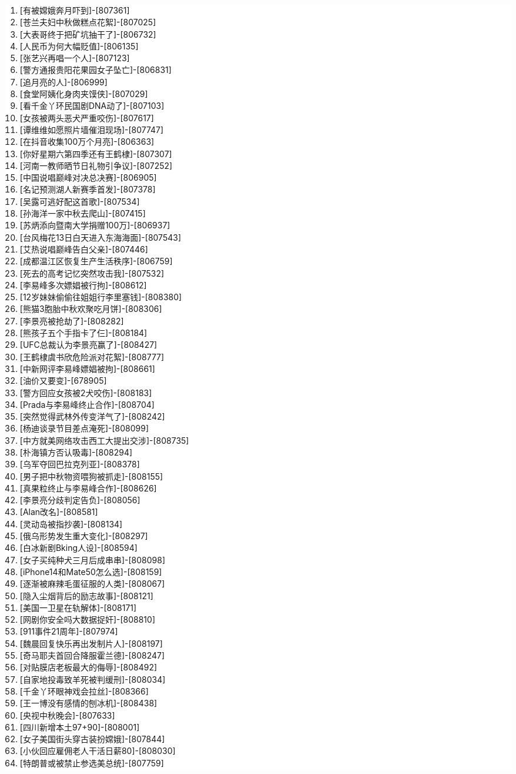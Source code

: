 1. [有被嫦娥奔月吓到]-[807361]
1. [苍兰夫妇中秋做糕点花絮]-[807025]
1. [大表哥终于把矿坑抽干了]-[806732]
1. [人民币为何大幅贬值]-[806135]
1. [张艺兴再唱一个人]-[807123]
1. [警方通报贵阳花果园女子坠亡]-[806831]
1. [追月亮的人]-[806999]
1. [食堂阿姨化身肉夹馍侠]-[807029]
1. [看千金丫环民国剧DNA动了]-[807103]
1. [女孩被两头恶犬严重咬伤]-[807617]
1. [谭维维如愿照片墙催泪现场]-[807747]
1. [在抖音收集100万个月亮]-[806363]
1. [你好星期六第四季还有王鹤棣]-[807307]
1. [河南一教师晒节日礼物引争议]-[807252]
1. [中国说唱巅峰对决总决赛]-[806905]
1. [名记预测湖人新赛季首发]-[807378]
1. [吴露可逃好配这首歌]-[807534]
1. [孙海洋一家中秋去爬山]-[807415]
1. [苏炳添向暨南大学捐赠100万]-[806937]
1. [台风梅花13日白天进入东海海面]-[807543]
1. [艾热说唱巅峰告白父亲]-[807446]
1. [成都温江区恢复生产生活秩序]-[806759]
1. [死去的高考记忆突然攻击我]-[807532]
1. [李易峰多次嫖娼被行拘]-[808612]
1. [12岁妹妹偷偷往姐姐行李里塞钱]-[808380]
1. [熊猫3胞胎中秋欢聚吃月饼]-[808306]
1. [李景亮被抢劫了]-[808282]
1. [熊孩子五个手指卡了仨]-[808184]
1. [UFC总裁认为李景亮赢了]-[808427]
1. [王鹤棣虞书欣危险派对花絮]-[808777]
1. [中新网评李易峰嫖娼被拘]-[808661]
1. [油价又要变]-[678905]
1. [警方回应女孩被2犬咬伤]-[808183]
1. [Prada与李易峰终止合作]-[808704]
1. [突然觉得武林外传变洋气了]-[808242]
1. [杨迪谈录节目差点淹死]-[808099]
1. [中方就美网络攻击西工大提出交涉]-[808735]
1. [朴海镇方否认吸毒]-[808294]
1. [乌军夺回巴拉克列亚]-[808378]
1. [男子把中秋物资喂狗被抓走]-[808155]
1. [真果粒终止与李易峰合作]-[808626]
1. [李景亮分歧判定告负]-[808056]
1. [Alan改名]-[808581]
1. [灵动岛被指抄袭]-[808134]
1. [俄乌形势发生重大变化]-[808297]
1. [白冰新剧Bking人设]-[808594]
1. [女子买纯种犬三月后成串串]-[808098]
1. [iPhone14和Mate50怎么选]-[808159]
1. [逐渐被麻辣毛蛋征服的人类]-[808067]
1. [隐入尘烟背后的励志故事]-[808121]
1. [美国一卫星在轨解体]-[808171]
1. [网剧你安全吗大数据捉奸]-[808810]
1. [911事件21周年]-[807974]
1. [魏晨回复快乐再出发制片人]-[808197]
1. [奇马耶夫首回合降服霍兰德]-[808247]
1. [对贴膜店老板最大的侮辱]-[808492]
1. [自家地投毒致羊死被判缓刑]-[808034]
1. [千金丫环眼神戏会拉丝]-[808366]
1. [王一博没有感情的刨冰机]-[808438]
1. [央视中秋晚会]-[807633]
1. [四川新增本土97+90]-[808001]
1. [女子美国街头穿古装扮嫦娥]-[807844]
1. [小伙回应雇佣老人干活日薪80]-[808030]
1. [特朗普或被禁止参选美总统]-[807759]